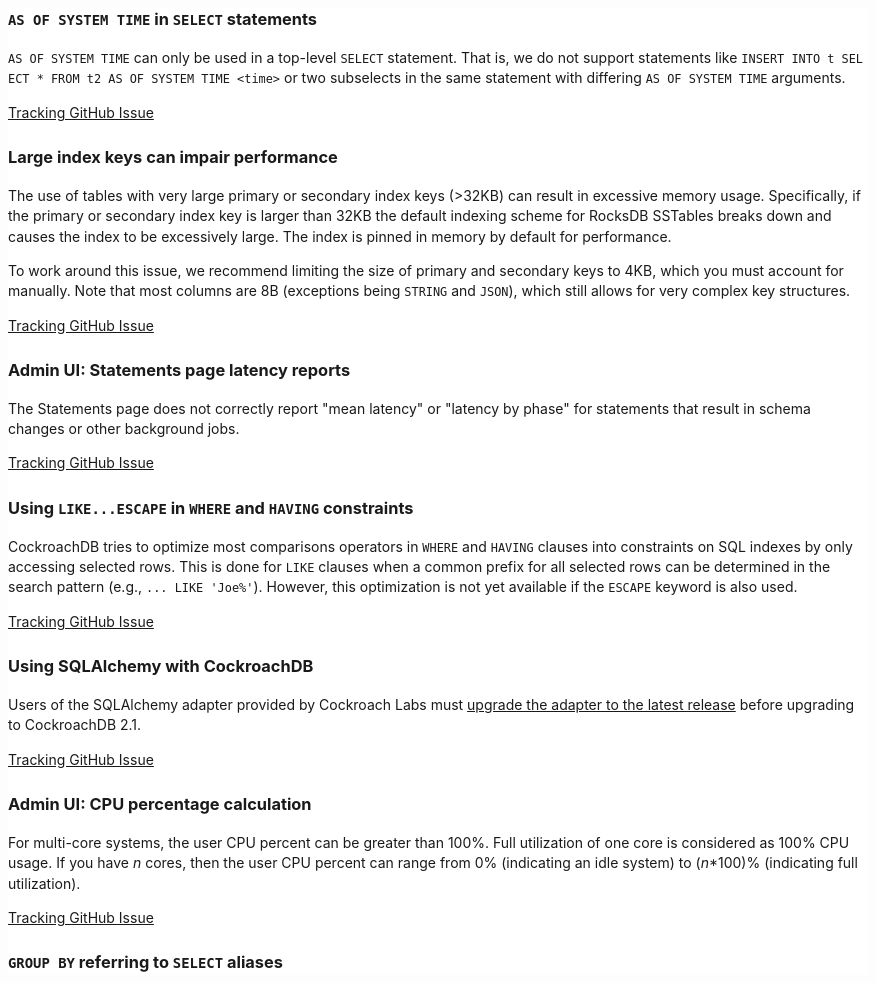 ### `AS OF SYSTEM TIME` in `SELECT` statements

`AS OF SYSTEM TIME` can only be used in a top-level `SELECT` statement. That is, we do not support statements like `INSERT INTO t SELECT * FROM t2 AS OF SYSTEM TIME <time>` or two subselects in the same statement with differing `AS OF SYSTEM TIME` arguments.

[Tracking GitHub Issue](https://github.com/cockroachdb/cockroach/issues/30534)

### Large index keys can impair performance

The use of tables with very large primary or secondary index keys (>32KB) can result in excessive memory usage. Specifically, if the primary or secondary index key is larger than 32KB the default indexing scheme for RocksDB SSTables breaks down and causes the index to be excessively large. The index is pinned in memory by default for performance.

To work around this issue, we recommend limiting the size of primary and secondary keys to 4KB, which you must account for manually. Note that most columns are 8B (exceptions being `STRING` and `JSON`), which still allows for very complex key structures.

[Tracking GitHub Issue](https://github.com/cockroachdb/cockroach/issues/30515)

### Admin UI: Statements page latency reports

The Statements page does not correctly report "mean latency" or "latency by phase" for statements that result in schema changes or other background jobs.

[Tracking GitHub Issue](https://github.com/cockroachdb/cockroach/issues/30381)

### Using `LIKE...ESCAPE` in `WHERE` and `HAVING` constraints

CockroachDB tries to optimize most comparisons operators in `WHERE` and `HAVING` clauses into constraints on SQL indexes by only accessing selected rows. This is done for `LIKE` clauses when a common prefix for all selected rows can be determined in the search pattern (e.g., `... LIKE 'Joe%'`). However, this optimization is not yet available if the `ESCAPE` keyword is also used.

[Tracking GitHub Issue](https://github.com/cockroachdb/cockroach/issues/30192)

### Using SQLAlchemy with CockroachDB

Users of the SQLAlchemy adapter provided by Cockroach Labs must [upgrade the adapter to the latest release](https://github.com/cockroachdb/cockroachdb-python) before upgrading to CockroachDB 2.1.

[Tracking GitHub Issue](https://github.com/cockroachdb/cockroach/issues/28772)

### Admin UI: CPU percentage calculation

For multi-core systems, the user CPU percent can be greater than 100%. Full utilization of one core is considered as 100% CPU usage. If you have _n_ cores, then the user CPU percent can range from 0% (indicating an idle system) to (_n_*100)% (indicating full utilization).

[Tracking GitHub Issue](https://github.com/cockroachdb/cockroach/issues/28724)

### `GROUP BY` referring to `SELECT` aliases
